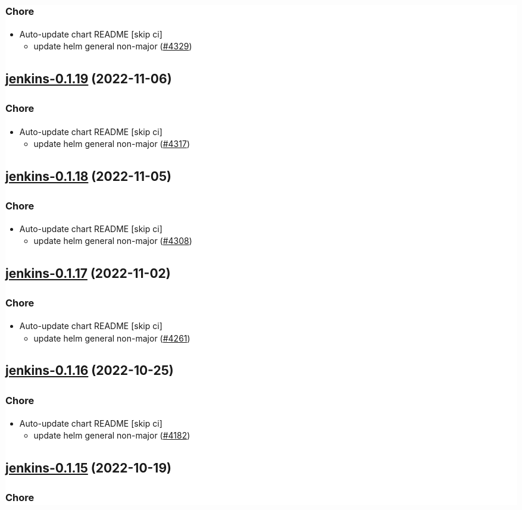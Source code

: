 ### Chore

- Auto-update chart README [skip ci]
  - update helm general non-major ([#4329](https://github.com/truecharts/charts/issues/4329))




## [jenkins-0.1.19](https://github.com/truecharts/charts/compare/jenkins-0.1.18...jenkins-0.1.19) (2022-11-06)

### Chore

- Auto-update chart README [skip ci]
  - update helm general non-major ([#4317](https://github.com/truecharts/charts/issues/4317))




## [jenkins-0.1.18](https://github.com/truecharts/charts/compare/jenkins-0.1.17...jenkins-0.1.18) (2022-11-05)

### Chore

- Auto-update chart README [skip ci]
  - update helm general non-major ([#4308](https://github.com/truecharts/charts/issues/4308))




## [jenkins-0.1.17](https://github.com/truecharts/charts/compare/jenkins-0.1.16...jenkins-0.1.17) (2022-11-02)

### Chore

- Auto-update chart README [skip ci]
  - update helm general non-major ([#4261](https://github.com/truecharts/charts/issues/4261))




## [jenkins-0.1.16](https://github.com/truecharts/charts/compare/jenkins-0.1.15...jenkins-0.1.16) (2022-10-25)

### Chore

- Auto-update chart README [skip ci]
  - update helm general non-major ([#4182](https://github.com/truecharts/charts/issues/4182))




## [jenkins-0.1.15](https://github.com/truecharts/charts/compare/jenkins-0.1.14...jenkins-0.1.15) (2022-10-19)

### Chore
